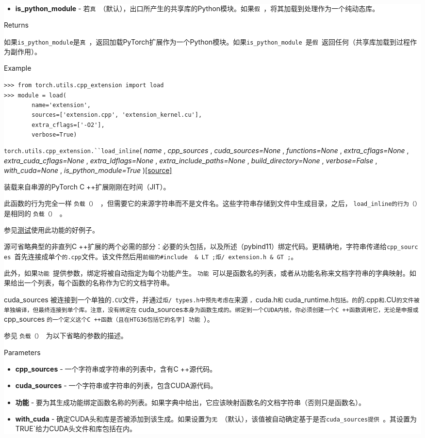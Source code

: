  * **is_python_module** \- 若`真 `（默认），出口所产生的共享库的Python模块。如果`假 `，将其加载到处理作为一个纯动态库。

Returns

    

如果`is_python_module`是`真 `，返回加载PyTorch扩展作为一个Python模块。如果`is_python_module
`是`假 `返回任何（共享库加载到过程作为副作用）。

Example

    
    
    >>> from torch.utils.cpp_extension import load
    >>> module = load(
            name='extension',
            sources=['extension.cpp', 'extension_kernel.cu'],
            extra_cflags=['-O2'],
            verbose=True)
    

`torch.utils.cpp_extension.``load_inline`( _name_ , _cpp_sources_ ,
_cuda_sources=None_ , _functions=None_ , _extra_cflags=None_ ,
_extra_cuda_cflags=None_ , _extra_ldflags=None_ , _extra_include_paths=None_ ,
_build_directory=None_ , _verbose=False_ , _with_cuda=None_ ,
_is_python_module=True_
)[[source]](_modules/torch/utils/cpp_extension.html#load_inline)

    

装载来自串源的PyTorch C ++扩展刚刚在时间（JIT）。

此函数的行为完全一样 `负载（） `，但需要它的来源字符串而不是文件名。这些字符串存储到文件中生成目录，之后， `load_inline的行为（） `
是相同的 `负载（） `。

参见[测试](https://github.com/pytorch/pytorch/blob/master/test/test_cpp_extensions.py)使用此功能的好例子。

源可省略典型的非直列C ++扩展的两个必需的部分：必要的头包括，以及所述（pybind11）绑定代码。更精确地，字符串传递给`cpp_sources
`首先连接成单个`的.cpp`文件。该文件然后用`前缀的#include  & LT ;炬/ extension.h & GT ;`。

此外，如果`功能 `提供参数，绑定将被自动指定为每个功能产生。 `功能
`可以是函数名的列表，或者从功能名称来文档字符串的字典映射。如果给出一个列表，每个函数的名称作为它的文档字符串。

cuda_sources 被连接到一个单独的`.CU`文件，并通过`炬/ types.h中预先考虑在`来源 `，`cuda.h`和`
cuda_runtime.h`包括。的`的.cpp`和`.CU`的文件被单独编译，但最终连接到单个库。注意，没有绑定在`
cuda_sources`本身为函数生成的。绑定到一个CUDA内核，你必须创建一个C ++函数调用它，无论是申报或`cpp_sources
`的一个定义这个C ++函数（且在HTG36包括它的名字] 功能 `）。

参见 `负载（） `为以下省略的参数的描述。

Parameters

    

  * **cpp_sources** \- 一个字符串或字符串的列表中，含有C ++源代码。

  * **cuda_sources** \- 一个字符串或字符串的列表，包含CUDA源代码。

  * **功能** \- 要为其生成功能绑定函数名称的列表。如果字典中给出，它应该映射函数名的文档字符串（否则只是函数名）。

  * **with_cuda** \- 确定CUDA头和库是否被添加到该生成。如果设置为`无 `（默认），该值被自动确定基于是否`cuda_sources提供 `。其设置为 TRUE`给力CUDA头文件和库包括在内。
